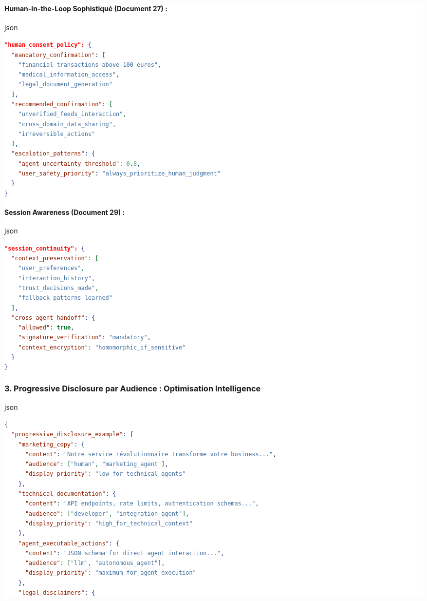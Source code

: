#### **Human-in-the-Loop Sophistiqué** (Document 27) :

json

```json
"human_consent_policy": {
  "mandatory_confirmation": [
    "financial_transactions_above_100_euros",
    "medical_information_access",
    "legal_document_generation"
  ],
  "recommended_confirmation": [
    "unverified_feeds_interaction", 
    "cross_domain_data_sharing",
    "irreversible_actions"
  ],
  "escalation_patterns": {
    "agent_uncertainty_threshold": 0.8,
    "user_safety_priority": "always_prioritize_human_judgment"
  }
}
```

#### **Session Awareness** (Document 29) :

json

```json
"session_continuity": {
  "context_preservation": [
    "user_preferences",
    "interaction_history", 
    "trust_decisions_made",
    "fallback_patterns_learned"
  ],
  "cross_agent_handoff": {
    "allowed": true,
    "signature_verification": "mandatory",
    "context_encryption": "homomorphic_if_sensitive"
  }
}
```

### 3. Progressive Disclosure par Audience : Optimisation Intelligence

json

```json
{
  "progressive_disclosure_example": {
    "marketing_copy": {
      "content": "Notre service révolutionnaire transforme votre business...",
      "audience": ["human", "marketing_agent"],
      "display_priority": "low_for_technical_agents"
    },
    "technical_documentation": {
      "content": "API endpoints, rate limits, authentication schemas...",
      "audience": ["developer", "integration_agent"],
      "display_priority": "high_for_technical_context"
    },
    "agent_executable_actions": {
      "content": "JSON schema for direct agent interaction...",
      "audience": ["llm", "autonomous_agent"],
      "display_priority": "maximum_for_agent_execution"
    },
    "legal_disclaimers": {
```
